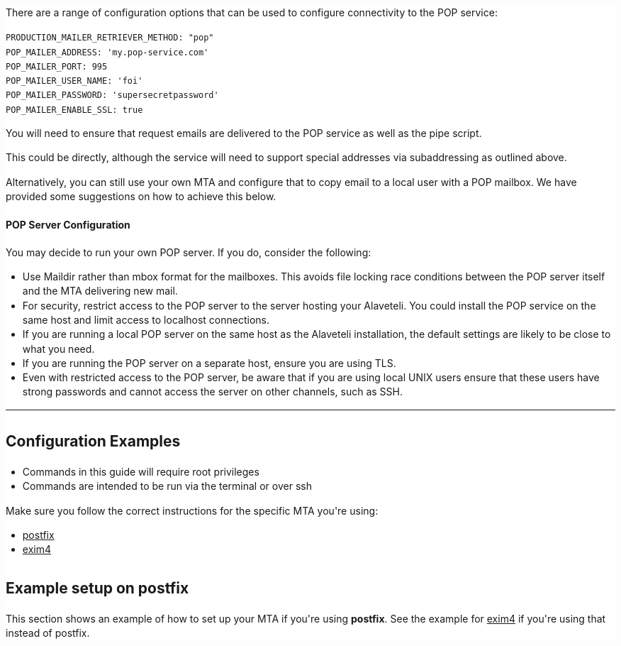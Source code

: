 There are a range of configuration options that can be used to configure connectivity to the POP service:
```
PRODUCTION_MAILER_RETRIEVER_METHOD: "pop"
POP_MAILER_ADDRESS: 'my.pop-service.com'
POP_MAILER_PORT: 995
POP_MAILER_USER_NAME: 'foi'
POP_MAILER_PASSWORD: 'supersecretpassword'
POP_MAILER_ENABLE_SSL: true
```
You will need to ensure that request emails are delivered to the POP service as well as the pipe script.

This could be directly, although the service will need to support special
addresses via subaddressing as outlined above.

Alternatively, you can still use your own MTA and configure that to
copy email to a local user with a POP mailbox. We have provided some suggestions on how to achieve this below.

#### POP Server Configuration 
You may decide to run your own POP server. If you do, consider the following:
* Use Maildir rather than mbox format for the mailboxes. This avoids file locking race conditions between the POP server itself and the MTA delivering new mail.
* For security, restrict access to the POP server to the server hosting your Alaveteli. You could install the POP service on the same host and limit access to localhost connections.
* If you are running a local POP server on the same host as the Alaveteli installation, the default settings are likely to be close to what you need.
* If you are running the POP server on a separate host, ensure you are using TLS.
* Even with restricted access to the POP server, be aware that if you are using local UNIX users ensure that these users have strong passwords and cannot access the server on other channels, such as SSH.

---
## Configuration Examples

<div class="attention-box">
 <ul>
 <li>Commands in this guide will require root privileges</li>
 <li>Commands are intended to be run via the terminal or over ssh</li>
 </ul>
</div>

Make sure you follow the correct instructions for the specific MTA you're using:

* [postfix](#example-setup-on-postfix)
* [exim4](#example-setup-on-exim4)

## Example setup on postfix

This section shows an example of how to set up your MTA if you're using
**postfix**. See the example for
[exim4](#example-setup-on-exim4) if you're using that instead of postfix.
